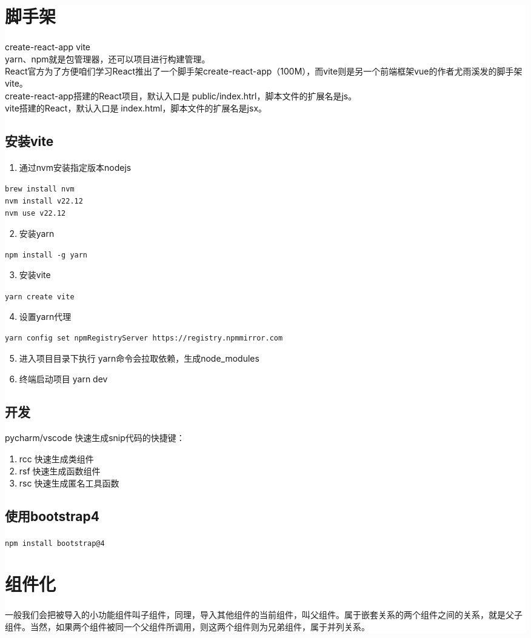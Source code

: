 



# 脚手架
create-react-app  vite    
yarn、npm就是包管理器，还可以项目进行构建管理。   
React官方为了方便咱们学习React推出了一个脚手架create-react-app（100M），而vite则是另一个前端框架vue的作者尤雨溪发的脚手架vite。    
create-react-app搭建的React项目，默认入口是 public/index.htrl，脚本文件的扩展名是js。   
vite搭建的React，默认入口是 index.html，脚本文件的扩展名是jsx。  

## 安装vite
1. 通过nvm安装指定版本nodejs
```shell
brew install nvm 
nvm install v22.12
nvm use v22.12
```
2. 安装yarn
```
npm install -g yarn
```
3. 安装vite
```
yarn create vite
```

4. 设置yarn代理
```
yarn config set npmRegistryServer https://registry.npmmirror.com
```
5. 进入项目目录下执行 yarn命令会拉取依赖，生成node_modules

6. 终端启动项目 yarn dev

## 开发
pycharm/vscode 快速生成snip代码的快捷键： 
1. rcc 快速生成类组件
2. rsf 快速生成函数组件
3. rsc 快速生成匿名工具函数


## 使用bootstrap4
```
npm install bootstrap@4
```


# 组件化
一般我们会把被导入的小功能组件叫子组件，同理，导入其他组件的当前组件，叫父组件。属于嵌套关系的两个组件之间的关系，就是父子组件。当然，如果两个组件被同一个父组件所调用，则这两个组件则为兄弟组件，属于并列关系。
